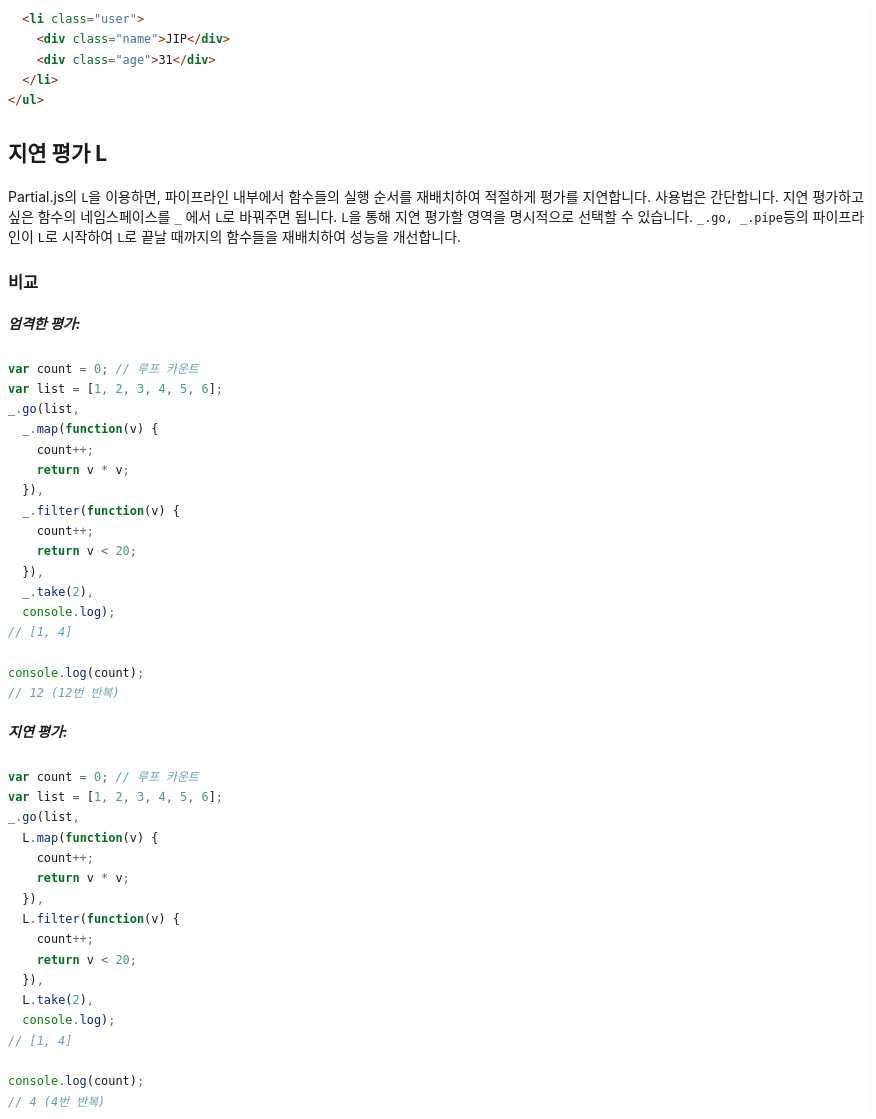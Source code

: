 ```html
  <li class="user">
    <div class="name">JIP</div>
    <div class="age">31</div>
  </li>
</ul>
```

## 지연 평가 L

Partial.js의 `L`을 이용하면, 파이프라인 내부에서 함수들의 실행 순서를 재배치하여 적절하게 평가를 지연합니다. 사용법은 간단합니다. 지연 평가하고 싶은 함수의 네임스페이스를 `_` 에서 `L`로 바꿔주면 됩니다. `L`을 통해 지연 평가할 영역을 명시적으로 선택할 수 있습니다. `_.go, _.pipe`등의 파이프라인이 `L`로 시작하여 `L`로 끝날 때까지의 함수들을 재배치하여 성능을 개선합니다.

### 비교

##### 엄격한 평가:
```javascript
var count = 0; // 루프 카운트
var list = [1, 2, 3, 4, 5, 6];
_.go(list,
  _.map(function(v) {
    count++;
    return v * v;
  }),
  _.filter(function(v) {
    count++;
    return v < 20;
  }),
  _.take(2),
  console.log);
// [1, 4]

console.log(count);
// 12 (12번 반복)
```

##### 지연 평가:
```javascript
var count = 0; // 루프 카운트
var list = [1, 2, 3, 4, 5, 6];
_.go(list,
  L.map(function(v) {
    count++;
    return v * v;
  }),
  L.filter(function(v) {
    count++;
    return v < 20;
  }),
  L.take(2),
  console.log);
// [1, 4]

console.log(count);
// 4 (4번 반복)
```
